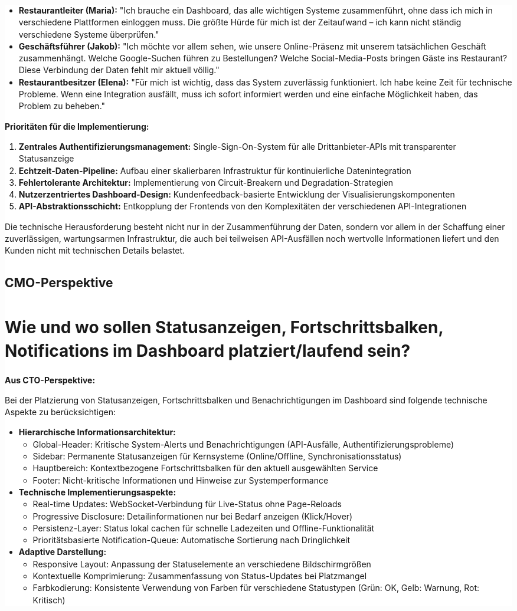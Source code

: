 - **Restaurantleiter (Maria):** "Ich brauche ein Dashboard, das alle wichtigen Systeme zusammenführt, ohne dass ich mich in verschiedene Plattformen einloggen muss. Die größte Hürde für mich ist der Zeitaufwand – ich kann nicht ständig verschiedene Systeme überprüfen."
- **Geschäftsführer (Jakob):** "Ich möchte vor allem sehen, wie unsere Online-Präsenz mit unserem tatsächlichen Geschäft zusammenhängt. Welche Google-Suchen führen zu Bestellungen? Welche Social-Media-Posts bringen Gäste ins Restaurant? Diese Verbindung der Daten fehlt mir aktuell völlig."
- **Restaurantbesitzer (Elena):** "Für mich ist wichtig, dass das System zuverlässig funktioniert. Ich habe keine Zeit für technische Probleme. Wenn eine Integration ausfällt, muss ich sofort informiert werden und eine einfache Möglichkeit haben, das Problem zu beheben."

**Prioritäten für die Implementierung:**

1. **Zentrales Authentifizierungsmanagement:** Single-Sign-On-System für alle Drittanbieter-APIs mit transparenter Statusanzeige
2. **Echtzeit-Daten-Pipeline:** Aufbau einer skalierbaren Infrastruktur für kontinuierliche Datenintegration
3. **Fehlertolerante Architektur:** Implementierung von Circuit-Breakern und Degradation-Strategien
4. **Nutzerzentriertes Dashboard-Design:** Kundenfeedback-basierte Entwicklung der Visualisierungskomponenten
5. **API-Abstraktionsschicht:** Entkopplung der Frontends von den Komplexitäten der verschiedenen API-Integrationen

Die technische Herausforderung besteht nicht nur in der Zusammenführung der Daten, sondern vor allem in der Schaffung einer zuverlässigen, wartungsarmen Infrastruktur, die auch bei teilweisen API-Ausfällen noch wertvolle Informationen liefert und den Kunden nicht mit technischen Details belastet.

## **CMO-Perspektive**

# Wie und wo sollen Statusanzeigen, Fortschrittsbalken, Notifications im Dashboard platziert/laufend sein?

**Aus CTO-Perspektive:**

Bei der Platzierung von Statusanzeigen, Fortschrittsbalken und Benachrichtigungen im Dashboard sind folgende technische Aspekte zu berücksichtigen:

- **Hierarchische Informationsarchitektur:**
    - Global-Header: Kritische System-Alerts und Benachrichtigungen (API-Ausfälle, Authentifizierungsprobleme)
    - Sidebar: Permanente Statusanzeigen für Kernsysteme (Online/Offline, Synchronisationsstatus)
    - Hauptbereich: Kontextbezogene Fortschrittsbalken für den aktuell ausgewählten Service
    - Footer: Nicht-kritische Informationen und Hinweise zur Systemperformance
- **Technische Implementierungsaspekte:**
    - Real-time Updates: WebSocket-Verbindung für Live-Status ohne Page-Reloads
    - Progressive Disclosure: Detailinformationen nur bei Bedarf anzeigen (Klick/Hover)
    - Persistenz-Layer: Status lokal cachen für schnelle Ladezeiten und Offline-Funktionalität
    - Prioritätsbasierte Notification-Queue: Automatische Sortierung nach Dringlichkeit
- **Adaptive Darstellung:**
    - Responsive Layout: Anpassung der Statuselemente an verschiedene Bildschirmgrößen
    - Kontextuelle Komprimierung: Zusammenfassung von Status-Updates bei Platzmangel
    - Farbkodierung: Konsistente Verwendung von Farben für verschiedene Statustypen (Grün: OK, Gelb: Warnung, Rot: Kritisch)
